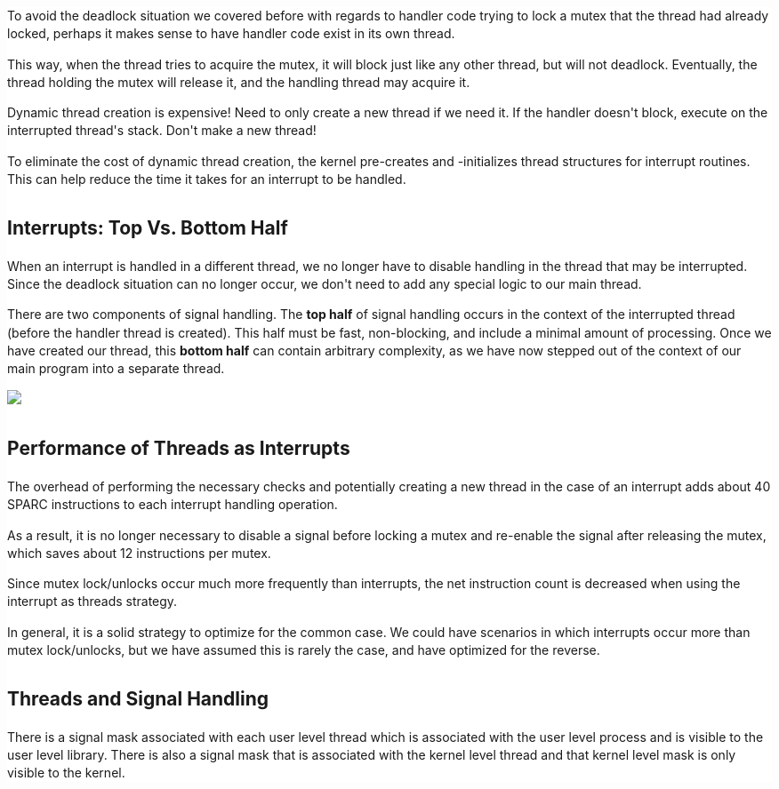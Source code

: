 To avoid the deadlock situation we covered before with regards to handler code
trying to lock a mutex that the thread had already locked, perhaps it makes
sense to have handler code exist in its own thread.

This way, when the thread tries to acquire the mutex, it will block just like
any other thread, but will not deadlock. Eventually, the thread holding the
mutex will release it, and the handling thread may acquire it.

Dynamic thread creation is expensive! Need to only create a new thread if we
need it. If the handler doesn't block, execute on the interrupted thread's
stack. Don't make a new thread!

To eliminate the cost of dynamic thread creation, the kernel pre-creates and
-initializes thread structures for interrupt routines. This can help reduce the
time it takes for an interrupt to be handled.

## Interrupts: Top Vs. Bottom Half

When an interrupt is handled in a different thread, we no longer have to disable
handling in the thread that may be interrupted. Since the deadlock situation can
no longer occur, we don't need to add any special logic to our main thread.

 There are two components of signal handling. The **top half** of signal
 handling occurs in the context of the interrupted thread (before the handler
 thread is created). This half must be fast, non-blocking, and include a minimal
 amount of processing. Once we have created our thread, this **bottom half** can
 contain arbitrary complexity, as we have now stepped out of the context of our
 main program into a separate thread.

![](https://assets.omscs-notes.com/images/notes/operating-systems/CB177F61-F635-4014-B166-2C9DDFE51FA3.png)

## Performance of Threads as Interrupts

The overhead of performing the necessary checks and potentially creating a new
thread in the case of an interrupt adds about 40 SPARC instructions to each
interrupt handling operation.

As a result, it is no longer necessary to disable a signal before locking a
mutex and re-enable the signal after releasing the mutex, which saves about 12
instructions per mutex.

Since mutex lock/unlocks occur much more frequently than interrupts, the net
instruction count is decreased when using the interrupt as threads strategy.

In general, it is a solid strategy to optimize for the common case. We could
have scenarios in which interrupts occur more than mutex lock/unlocks, but we
have assumed this is rarely the case, and have optimized for the reverse.

## Threads and Signal Handling

There is a signal mask associated with each user level thread which is
associated with the user level process and is visible to the user level library.
There is also a signal mask that is associated with the kernel level thread and
that kernel level mask is only visible to the kernel.
